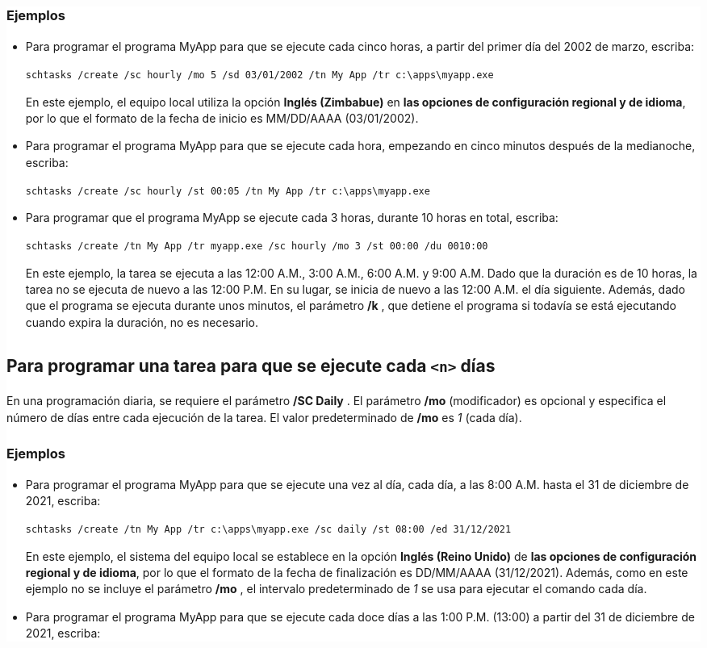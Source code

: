 ### <a name="examples"></a>Ejemplos

- Para programar el programa MyApp para que se ejecute cada cinco horas, a partir del primer día del 2002 de marzo, escriba:

    ```
    schtasks /create /sc hourly /mo 5 /sd 03/01/2002 /tn My App /tr c:\apps\myapp.exe
    ```

    En este ejemplo, el equipo local utiliza la opción **Inglés (Zimbabue)** en **las opciones de configuración regional y de idioma**, por lo que el formato de la fecha de inicio es MM/DD/AAAA (03/01/2002).

- Para programar el programa MyApp para que se ejecute cada hora, empezando en cinco minutos después de la medianoche, escriba:

    ```
    schtasks /create /sc hourly /st 00:05 /tn My App /tr c:\apps\myapp.exe
    ```

- Para programar que el programa MyApp se ejecute cada 3 horas, durante 10 horas en total, escriba:

    ```
    schtasks /create /tn My App /tr myapp.exe /sc hourly /mo 3 /st 00:00 /du 0010:00
    ```

    En este ejemplo, la tarea se ejecuta a las 12:00 A.M., 3:00 A.M., 6:00 A.M. y 9:00 A.M. Dado que la duración es de 10 horas, la tarea no se ejecuta de nuevo a las 12:00 P.M. En su lugar, se inicia de nuevo a las 12:00 A.M. el día siguiente. Además, dado que el programa se ejecuta durante unos minutos, el parámetro **/k** , que detiene el programa si todavía se está ejecutando cuando expira la duración, no es necesario.

## <a name="to-schedule-a-task-to-run-every-n-days"></a>Para programar una tarea para que se ejecute cada `<n>` días

En una programación diaria, se requiere el parámetro **/SC Daily** . El parámetro **/mo** (modificador) es opcional y especifica el número de días entre cada ejecución de la tarea. El valor predeterminado de **/mo** es *1* (cada día).

### <a name="examples"></a>Ejemplos

- Para programar el programa MyApp para que se ejecute una vez al día, cada día, a las 8:00 A.M. hasta el 31 de diciembre de 2021, escriba:

    ```
    schtasks /create /tn My App /tr c:\apps\myapp.exe /sc daily /st 08:00 /ed 31/12/2021
    ```

     En este ejemplo, el sistema del equipo local se establece en la opción **Inglés (Reino Unido)** de **las opciones de configuración regional y de idioma**, por lo que el formato de la fecha de finalización es DD/MM/AAAA (31/12/2021). Además, como en este ejemplo no se incluye el parámetro **/mo** , el intervalo predeterminado de *1* se usa para ejecutar el comando cada día.

- Para programar el programa MyApp para que se ejecute cada doce días a las 1:00 P.M. (13:00) a partir del 31 de diciembre de 2021, escriba:
